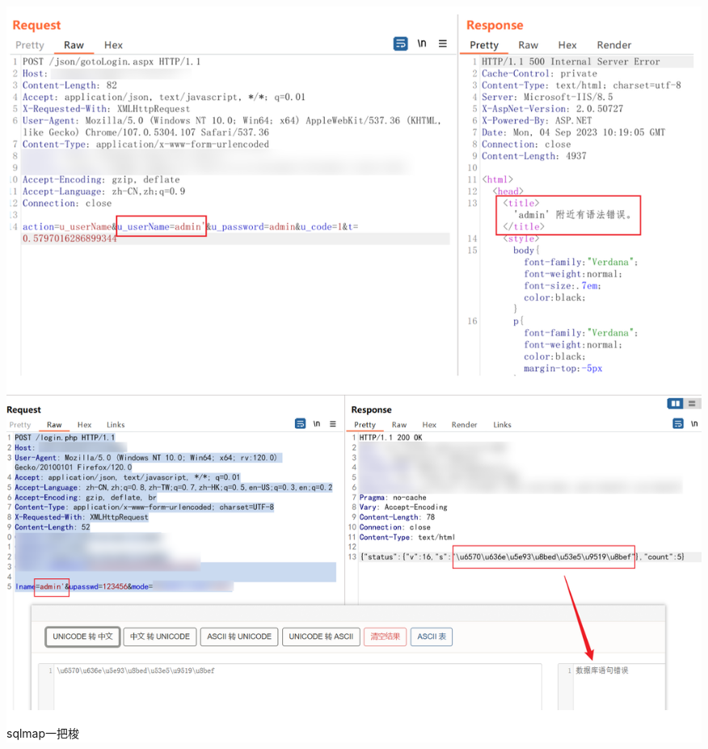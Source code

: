 ![image-20231128164205795](assets/1702861965-a79f2a957a3e1885ff0a992c82e90a63.png)

![image-20231205180145610](assets/1702861965-fdfd49152892ad6c3091cd3c449699ad.png)

sqlmap一把梭
